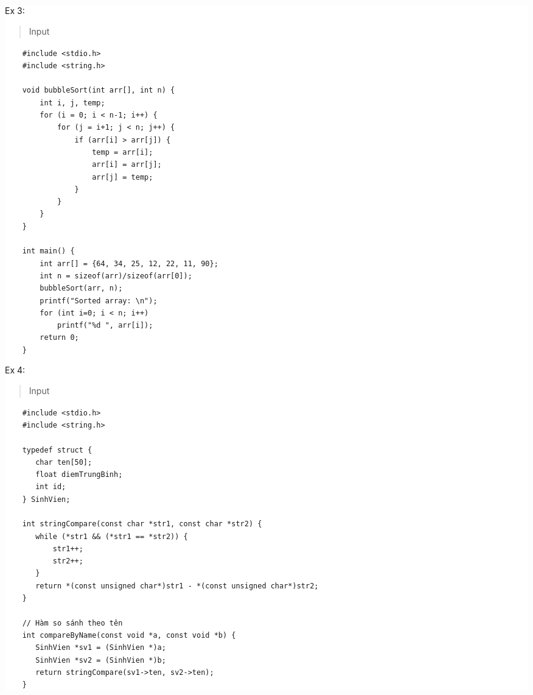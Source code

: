 Ex 3:

> Input

		#include <stdio.h>
		#include <string.h>
		
		void bubbleSort(int arr[], int n) {
		    int i, j, temp;
		    for (i = 0; i < n-1; i++) {    
		        for (j = i+1; j < n; j++) {
		            if (arr[i] > arr[j]) {
		                temp = arr[i];
		                arr[i] = arr[j];
		                arr[j] = temp;
		            }
	      		}
	 	    }	
		}
		
		int main() {
		    int arr[] = {64, 34, 25, 12, 22, 11, 90};
		    int n = sizeof(arr)/sizeof(arr[0]);
		    bubbleSort(arr, n);
		    printf("Sorted array: \n");
		    for (int i=0; i < n; i++)
		        printf("%d ", arr[i]);
		    return 0;
		}

Ex 4: 

> Input
		
		#include <stdio.h>
		#include <string.h>
		
		typedef struct {
		   char ten[50];
		   float diemTrungBinh;
		   int id;
		} SinhVien;
		
		int stringCompare(const char *str1, const char *str2) {
		   while (*str1 && (*str1 == *str2)) {
		       str1++;
		       str2++;
		   }
		   return *(const unsigned char*)str1 - *(const unsigned char*)str2;
		}
		
		// Hàm so sánh theo tên
		int compareByName(const void *a, const void *b) {
		   SinhVien *sv1 = (SinhVien *)a;
		   SinhVien *sv2 = (SinhVien *)b;
		   return stringCompare(sv1->ten, sv2->ten);
		}
		
